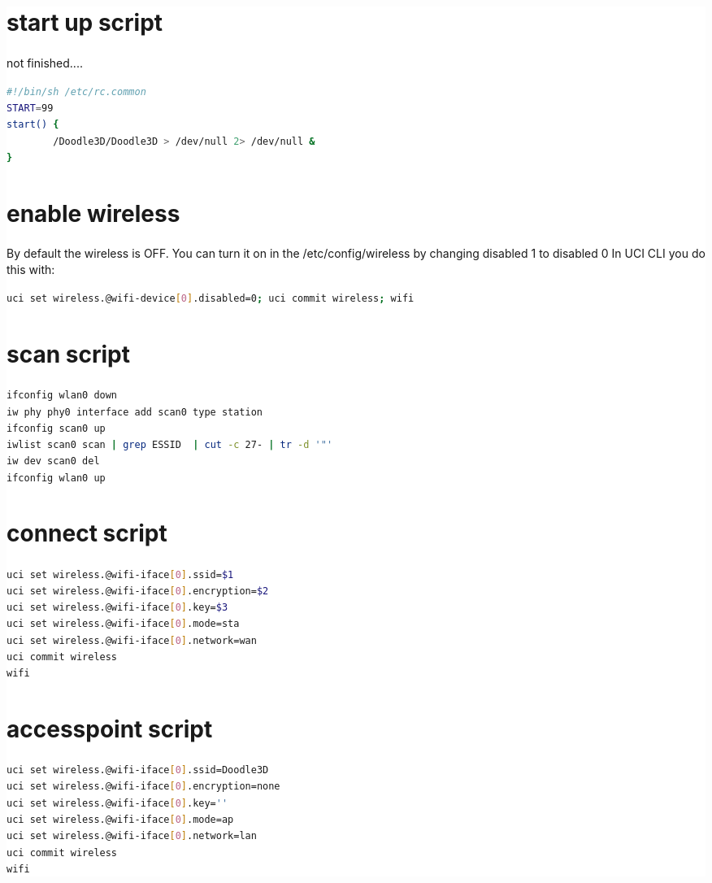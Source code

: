 ```bash
```

# start up script
not finished....
```bash
#!/bin/sh /etc/rc.common
START=99
start() {
        /Doodle3D/Doodle3D > /dev/null 2> /dev/null &
}
```

# enable wireless
By default the wireless is OFF. You can turn it on in the /etc/config/wireless by changing disabled 1 to disabled 0
In UCI CLI you do this with:
```bash
uci set wireless.@wifi-device[0].disabled=0; uci commit wireless; wifi
```

# scan script
```bash
ifconfig wlan0 down
iw phy phy0 interface add scan0 type station
ifconfig scan0 up
iwlist scan0 scan | grep ESSID  | cut -c 27- | tr -d '"'
iw dev scan0 del
ifconfig wlan0 up
```

# connect script
```bash
uci set wireless.@wifi-iface[0].ssid=$1
uci set wireless.@wifi-iface[0].encryption=$2
uci set wireless.@wifi-iface[0].key=$3
uci set wireless.@wifi-iface[0].mode=sta
uci set wireless.@wifi-iface[0].network=wan
uci commit wireless
wifi
```

# accesspoint script
```bash
uci set wireless.@wifi-iface[0].ssid=Doodle3D
uci set wireless.@wifi-iface[0].encryption=none
uci set wireless.@wifi-iface[0].key=''
uci set wireless.@wifi-iface[0].mode=ap
uci set wireless.@wifi-iface[0].network=lan
uci commit wireless
wifi
```
